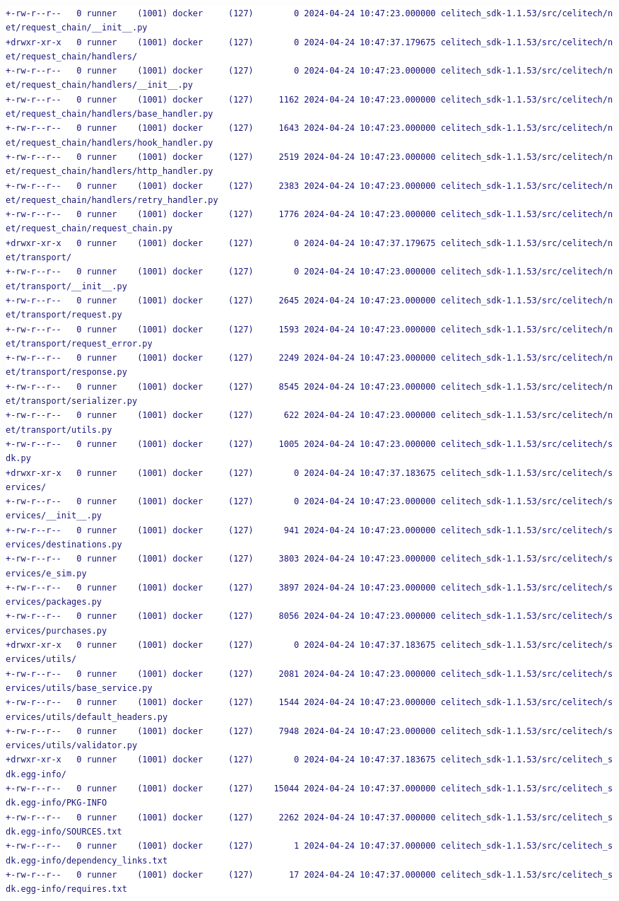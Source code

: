 ```diff
+-rw-r--r--   0 runner    (1001) docker     (127)        0 2024-04-24 10:47:23.000000 celitech_sdk-1.1.53/src/celitech/net/request_chain/__init__.py
+drwxr-xr-x   0 runner    (1001) docker     (127)        0 2024-04-24 10:47:37.179675 celitech_sdk-1.1.53/src/celitech/net/request_chain/handlers/
+-rw-r--r--   0 runner    (1001) docker     (127)        0 2024-04-24 10:47:23.000000 celitech_sdk-1.1.53/src/celitech/net/request_chain/handlers/__init__.py
+-rw-r--r--   0 runner    (1001) docker     (127)     1162 2024-04-24 10:47:23.000000 celitech_sdk-1.1.53/src/celitech/net/request_chain/handlers/base_handler.py
+-rw-r--r--   0 runner    (1001) docker     (127)     1643 2024-04-24 10:47:23.000000 celitech_sdk-1.1.53/src/celitech/net/request_chain/handlers/hook_handler.py
+-rw-r--r--   0 runner    (1001) docker     (127)     2519 2024-04-24 10:47:23.000000 celitech_sdk-1.1.53/src/celitech/net/request_chain/handlers/http_handler.py
+-rw-r--r--   0 runner    (1001) docker     (127)     2383 2024-04-24 10:47:23.000000 celitech_sdk-1.1.53/src/celitech/net/request_chain/handlers/retry_handler.py
+-rw-r--r--   0 runner    (1001) docker     (127)     1776 2024-04-24 10:47:23.000000 celitech_sdk-1.1.53/src/celitech/net/request_chain/request_chain.py
+drwxr-xr-x   0 runner    (1001) docker     (127)        0 2024-04-24 10:47:37.179675 celitech_sdk-1.1.53/src/celitech/net/transport/
+-rw-r--r--   0 runner    (1001) docker     (127)        0 2024-04-24 10:47:23.000000 celitech_sdk-1.1.53/src/celitech/net/transport/__init__.py
+-rw-r--r--   0 runner    (1001) docker     (127)     2645 2024-04-24 10:47:23.000000 celitech_sdk-1.1.53/src/celitech/net/transport/request.py
+-rw-r--r--   0 runner    (1001) docker     (127)     1593 2024-04-24 10:47:23.000000 celitech_sdk-1.1.53/src/celitech/net/transport/request_error.py
+-rw-r--r--   0 runner    (1001) docker     (127)     2249 2024-04-24 10:47:23.000000 celitech_sdk-1.1.53/src/celitech/net/transport/response.py
+-rw-r--r--   0 runner    (1001) docker     (127)     8545 2024-04-24 10:47:23.000000 celitech_sdk-1.1.53/src/celitech/net/transport/serializer.py
+-rw-r--r--   0 runner    (1001) docker     (127)      622 2024-04-24 10:47:23.000000 celitech_sdk-1.1.53/src/celitech/net/transport/utils.py
+-rw-r--r--   0 runner    (1001) docker     (127)     1005 2024-04-24 10:47:23.000000 celitech_sdk-1.1.53/src/celitech/sdk.py
+drwxr-xr-x   0 runner    (1001) docker     (127)        0 2024-04-24 10:47:37.183675 celitech_sdk-1.1.53/src/celitech/services/
+-rw-r--r--   0 runner    (1001) docker     (127)        0 2024-04-24 10:47:23.000000 celitech_sdk-1.1.53/src/celitech/services/__init__.py
+-rw-r--r--   0 runner    (1001) docker     (127)      941 2024-04-24 10:47:23.000000 celitech_sdk-1.1.53/src/celitech/services/destinations.py
+-rw-r--r--   0 runner    (1001) docker     (127)     3803 2024-04-24 10:47:23.000000 celitech_sdk-1.1.53/src/celitech/services/e_sim.py
+-rw-r--r--   0 runner    (1001) docker     (127)     3897 2024-04-24 10:47:23.000000 celitech_sdk-1.1.53/src/celitech/services/packages.py
+-rw-r--r--   0 runner    (1001) docker     (127)     8056 2024-04-24 10:47:23.000000 celitech_sdk-1.1.53/src/celitech/services/purchases.py
+drwxr-xr-x   0 runner    (1001) docker     (127)        0 2024-04-24 10:47:37.183675 celitech_sdk-1.1.53/src/celitech/services/utils/
+-rw-r--r--   0 runner    (1001) docker     (127)     2081 2024-04-24 10:47:23.000000 celitech_sdk-1.1.53/src/celitech/services/utils/base_service.py
+-rw-r--r--   0 runner    (1001) docker     (127)     1544 2024-04-24 10:47:23.000000 celitech_sdk-1.1.53/src/celitech/services/utils/default_headers.py
+-rw-r--r--   0 runner    (1001) docker     (127)     7948 2024-04-24 10:47:23.000000 celitech_sdk-1.1.53/src/celitech/services/utils/validator.py
+drwxr-xr-x   0 runner    (1001) docker     (127)        0 2024-04-24 10:47:37.183675 celitech_sdk-1.1.53/src/celitech_sdk.egg-info/
+-rw-r--r--   0 runner    (1001) docker     (127)    15044 2024-04-24 10:47:37.000000 celitech_sdk-1.1.53/src/celitech_sdk.egg-info/PKG-INFO
+-rw-r--r--   0 runner    (1001) docker     (127)     2262 2024-04-24 10:47:37.000000 celitech_sdk-1.1.53/src/celitech_sdk.egg-info/SOURCES.txt
+-rw-r--r--   0 runner    (1001) docker     (127)        1 2024-04-24 10:47:37.000000 celitech_sdk-1.1.53/src/celitech_sdk.egg-info/dependency_links.txt
+-rw-r--r--   0 runner    (1001) docker     (127)       17 2024-04-24 10:47:37.000000 celitech_sdk-1.1.53/src/celitech_sdk.egg-info/requires.txt
```